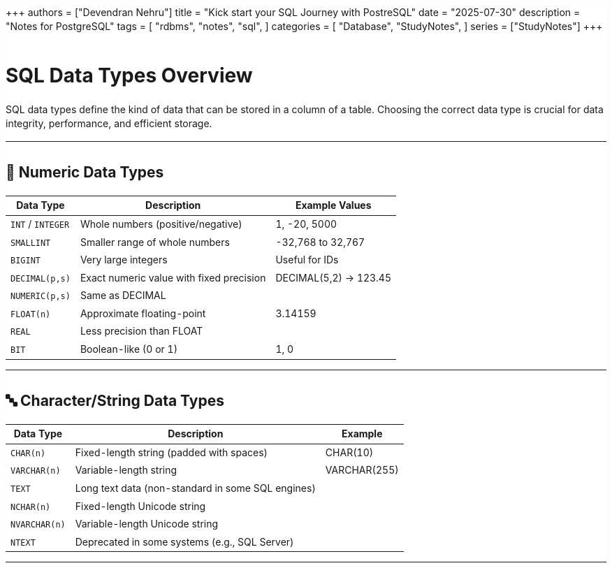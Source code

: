 
+++
authors = ["Devendran Nehru"]
title = "Kick start your SQL Journey with PostreSQL"
date = "2025-07-30"
description = "Notes for PostgreSQL"
tags = [
    "rdbms",
    "notes",
    "sql",
]
categories = [
    "Database",
    "StudyNotes",
]
series = ["StudyNotes"]
+++


# SQL Data Types Overview

SQL data types define the kind of data that can be stored in a column of a table. Choosing the correct data type is crucial for data integrity, performance, and efficient storage.

---

## 🧮 Numeric Data Types

| Data Type       | Description                               | Example Values      |
|-----------------|-------------------------------------------|---------------------|
| `INT` / `INTEGER`| Whole numbers (positive/negative)        | 1, -20, 5000        |
| `SMALLINT`       | Smaller range of whole numbers           | -32,768 to 32,767   |
| `BIGINT`         | Very large integers                      | Useful for IDs      |
| `DECIMAL(p,s)`   | Exact numeric value with fixed precision | DECIMAL(5,2) → 123.45 |
| `NUMERIC(p,s)`   | Same as DECIMAL                          |                     |
| `FLOAT(n)`       | Approximate floating-point               | 3.14159             |
| `REAL`           | Less precision than FLOAT                |                     |
| `BIT`            | Boolean-like (0 or 1)                    | 1, 0                |

---

## 🔤 Character/String Data Types

| Data Type         | Description                                           | Example        |
|-------------------|-------------------------------------------------------|----------------|
| `CHAR(n)`         | Fixed-length string (padded with spaces)             | CHAR(10)       |
| `VARCHAR(n)`      | Variable-length string                               | VARCHAR(255)   |
| `TEXT`            | Long text data (non-standard in some SQL engines)    |                |
| `NCHAR(n)`        | Fixed-length Unicode string                          |                |
| `NVARCHAR(n)`     | Variable-length Unicode string                       |                |
| `NTEXT`           | Deprecated in some systems (e.g., SQL Server)        |                |

---